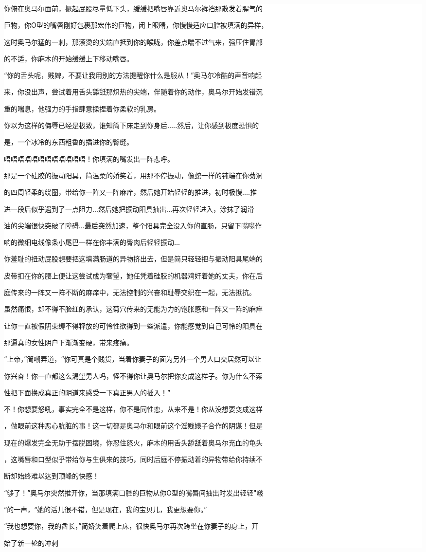 你俯在奥马尔面前，撅起屁股尽量低下头，缓缓把嘴唇靠近奥马尔裤裆那散发着腥气的

巨物，你O型的嘴唇刚好包裹那宏伟的巨物，闭上眼睛，你慢慢适应口腔被填满的异样，

这时奥马尔猛的一刺，那滚烫的尖端直抵到你的喉咙，你差点喘不过气来，强压住胃部

的不适，你麻木的开始缓缓上下移动嘴唇。

“你的舌头呢，贱婢，不要让我用别的方法提醒你什么是服从！”奥马尔冷酷的声音响起

来，你没出声，尝试着用舌头舔舐那炽热的尖端，伴随着你的动作，奥马尔开始发错沉

重的喘息，他强力的手指肆意揉捏着你柔软的乳房。

你以为这样的侮辱已经是极致，谁知简下床走到你身后.....然后，让你感到极度恐惧的

是，一个冰冷的东西粗鲁的插进你的臀缝。

唔唔唔唔唔唔唔唔唔唔唔唔！你填满的嘴发出一阵悲呼。

那是一个硅胶的振动阳具，简温柔的娇笑着，用那不停振动，像蛇一样的钝端在你菊洞

的四周轻柔的绕圈，带给你一阵又一阵麻痒，然后她开始轻轻的推进，初时极慢....推

进一段后似乎遇到了一点阻力...然后她把振动阳具抽出...再次轻轻进入，涂抹了润滑

油的尖端很快突破了障碍...最后突然加速，整个阳具完全没入你的直肠，只留下嗡嗡作

响的微细电线像条小尾巴一样在你丰满的臀肉后轻轻振动...

你羞耻的扭动屁股想要把这填满肠道的异物挤出去，但是简只轻轻把与振动阳具尾端的

皮带扣在你的腰上便让这尝试成为奢望，她任凭着硅胶的机器鸡奸着她的丈夫，你在后

庭传来的一阵又一阵不断的麻痒中，无法控制的兴奋和耻辱交织在一起，无法抵抗。

虽然痛恨，却不得不脸红的承认，这菊穴传来的无能为力的饱胀感和一阵又一阵的麻痒

让你一直被假阴束缚不得释放的可怜性欲得到一些派遣，你能感觉到自己可怜的阳具在

那逼真的女性阴户下渐渐变硬，带来疼痛。

“上帝，”简嘲弄道，“你可真是个贱货，当着你妻子的面为另外一个男人口交居然可以让

你兴奋！你一直都这么渴望男人吗，怪不得你让奥马尔把你变成这样子。你为什么不索

性把下面换成真正的阴道来感受一下真正男人的插入！”

不！你想要怒吼，事实完全不是这样，你不是同性恋，从来不是！你从没想要变成这样

，做眼前这种恶心肮脏的事！这一切都是奥马尔和眼前这个淫贱婊子合作的阴谋！但是

现在的爆发完全无助于摆脱困境，你忍住怒火，麻木的用舌头舔舐着奥马尔充血的龟头

，这嘴唇和口型似乎带给你与生俱来的技巧，同时后庭不停振动着的异物带给你持续不

断却始终难以达到顶峰的快感！

“够了！”奥马尔突然推开你，当那填满口腔的巨物从你O型的嘴唇间抽出时发出轻轻"啵

“的一声，“她的活儿很不错，但是现在，我的宝贝儿，我更想要你。”

“我也想要你，我的酋长，”简娇笑着爬上床，很快奥马尔再次跨坐在你妻子的身上，开

始了新一轮的冲刺

